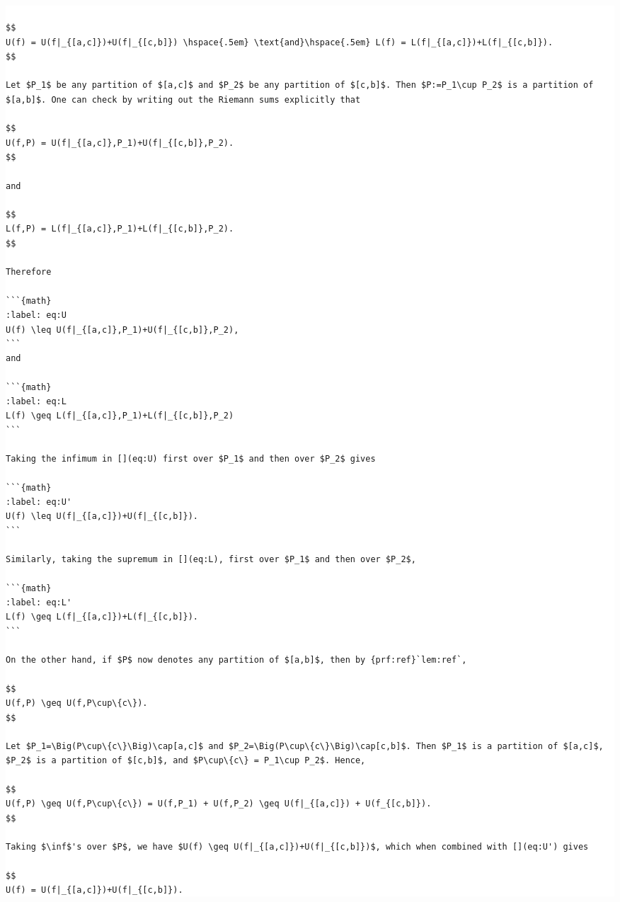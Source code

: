 `````{prf:proposition}

$$
U(f) = U(f|_{[a,c]})+U(f|_{[c,b]}) \hspace{.5em} \text{and}\hspace{.5em} L(f) = L(f|_{[a,c]})+L(f|_{[c,b]}).
$$

Let $P_1$ be any partition of $[a,c]$ and $P_2$ be any partition of $[c,b]$. Then $P:=P_1\cup P_2$ is a partition of $[a,b]$. One can check by writing out the Riemann sums explicitly that

$$
U(f,P) = U(f|_{[a,c]},P_1)+U(f|_{[c,b]},P_2).
$$

and

$$
L(f,P) = L(f|_{[a,c]},P_1)+L(f|_{[c,b]},P_2).
$$

Therefore

```{math}
:label: eq:U
U(f) \leq U(f|_{[a,c]},P_1)+U(f|_{[c,b]},P_2),
```
and

```{math}
:label: eq:L
L(f) \geq L(f|_{[a,c]},P_1)+L(f|_{[c,b]},P_2)
```

Taking the infimum in [](eq:U) first over $P_1$ and then over $P_2$ gives

```{math}
:label: eq:U'
U(f) \leq U(f|_{[a,c]})+U(f|_{[c,b]}).
```

Similarly, taking the supremum in [](eq:L), first over $P_1$ and then over $P_2$,

```{math}
:label: eq:L'
L(f) \geq L(f|_{[a,c]})+L(f|_{[c,b]}).
```

On the other hand, if $P$ now denotes any partition of $[a,b]$, then by {prf:ref}`lem:ref`,

$$
U(f,P) \geq U(f,P\cup\{c\}).
$$

Let $P_1=\Big(P\cup\{c\}\Big)\cap[a,c]$ and $P_2=\Big(P\cup\{c\}\Big)\cap[c,b]$. Then $P_1$ is a partition of $[a,c]$, $P_2$ is a partition of $[c,b]$, and $P\cup\{c\} = P_1\cup P_2$. Hence,

$$
U(f,P) \geq U(f,P\cup\{c\}) = U(f,P_1) + U(f,P_2) \geq U(f|_{[a,c]}) + U(f_{[c,b]}).
$$

Taking $\inf$'s over $P$, we have $U(f) \geq U(f|_{[a,c]})+U(f|_{[c,b]})$, which when combined with [](eq:U') gives

$$
U(f) = U(f|_{[a,c]})+U(f|_{[c,b]}).
`````